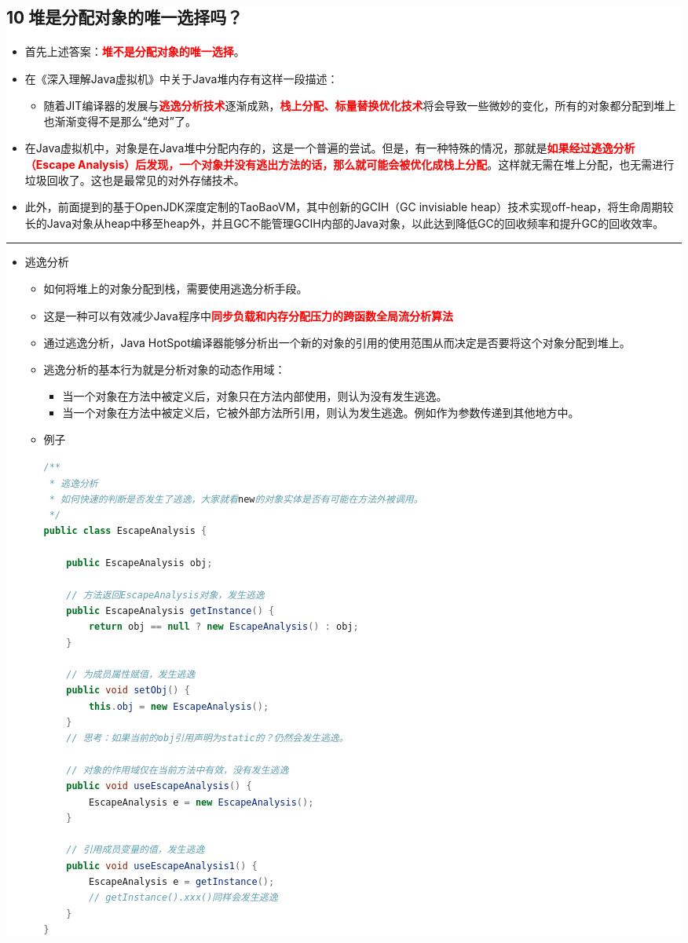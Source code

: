 ## 10 堆是分配对象的唯一选择吗？

* 首先上述答案：<font color=red>**堆不是分配对象的唯一选择**</font>。

* 在《深入理解Java虚拟机》中关于Java堆内存有这样一段描述：
  * 随着JIT编译器的发展与<font color=red>**逃逸分析技术**</font>逐渐成熟，<font color=red>**栈上分配、标量替换优化技术**</font>将会导致一些微妙的变化，所有的对象都分配到堆上也渐渐变得不是那么“绝对”了。
* 在Java虚拟机中，对象是在Java堆中分配内存的，这是一个普遍的尝试。但是，有一种特殊的情况，那就是<font color=red>**如果经过逃逸分析（Escape Analysis）后发现，一个对象并没有逃出方法的话，那么就可能会被优化成栈上分配**</font>。这样就无需在堆上分配，也无需进行垃圾回收了。这也是最常见的对外存储技术。
* 此外，前面提到的基于OpenJDK深度定制的TaoBaoVM，其中创新的GCIH（GC invisiable heap）技术实现off-heap，将生命周期较长的Java对象从heap中移至heap外，并且GC不能管理GCIH内部的Java对象，以此达到降低GC的回收频率和提升GC的回收效率。

---

* 逃逸分析

  * 如何将堆上的对象分配到栈，需要使用逃逸分析手段。

  * 这是一种可以有效减少Java程序中<font color=red>**同步负载和内存分配压力的跨函数全局流分析算法**</font>

  * 通过逃逸分析，Java HotSpot编译器能够分析出一个新的对象的引用的使用范围从而决定是否要将这个对象分配到堆上。

  * 逃逸分析的基本行为就是分析对象的动态作用域：

    * 当一个对象在方法中被定义后，对象只在方法内部使用，则认为没有发生逃逸。
    * 当一个对象在方法中被定义后，它被外部方法所引用，则认为发生逃逸。例如作为参数传递到其他地方中。

  * 例子

    ```java
    /**
     * 逃逸分析
     * 如何快速的判断是否发生了逃逸，大家就看new的对象实体是否有可能在方法外被调用。
     */
    public class EscapeAnalysis {
    
        public EscapeAnalysis obj;
    
        // 方法返回EscapeAnalysis对象，发生逃逸
        public EscapeAnalysis getInstance() {
            return obj == null ? new EscapeAnalysis() : obj;
        }
        
        // 为成员属性赋值，发生逃逸
        public void setObj() {
            this.obj = new EscapeAnalysis();
        }
        // 思考：如果当前的obj引用声明为static的？仍然会发生逃逸。
        
        // 对象的作用域仅在当前方法中有效，没有发生逃逸
        public void useEscapeAnalysis() {
            EscapeAnalysis e = new EscapeAnalysis();
        }
        
        // 引用成员变量的值，发生逃逸
        public void useEscapeAnalysis1() {
            EscapeAnalysis e = getInstance();
            // getInstance().xxx()同样会发生逃逸
        }
    }
    ```
